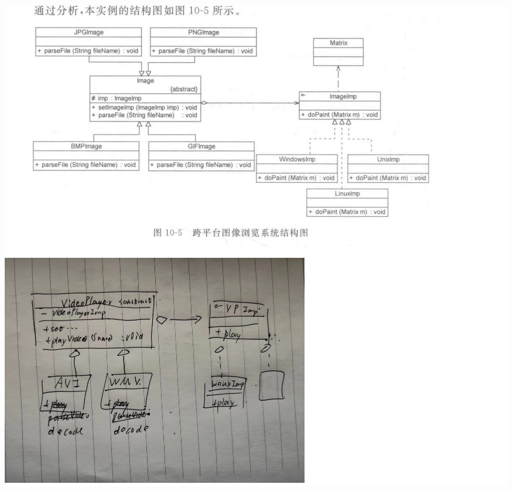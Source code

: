 ![image-20240101152219481](%E9%AB%98%E8%BD%AF%E6%88%91%E7%9A%84%E6%95%B4%E7%90%86.assets/image-20240101152219481.png)

<img src="%E9%AB%98%E8%BD%AF%E6%88%91%E7%9A%84%E6%95%B4%E7%90%86.assets/16f6dda7e18e9d2bddffbb311a7c41d.jpg" alt="16f6dda7e18e9d2bddffbb311a7c41d" style="zoom:50%;" />
